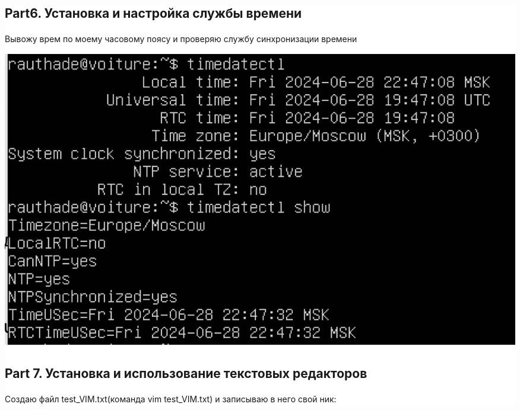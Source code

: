 ## Part6. Установка и настройка службы времени

Вывожу врем по моему часовому поясу и проверяю службу синхронизации времени

![](images/6.1.png)

## Part 7. Установка и использование текстовых редакторов

Создаю файл test_VIM.txt(команда vim test_VIM.txt) и записываю в него свой ник:
